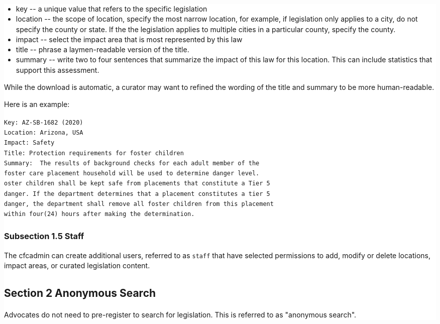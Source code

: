 * key -- a unique value that refers to the specific legislation
* location -- the scope of location, specify the most narrow location,
for example, if legislation only applies to a city, do not specify the
county or state.  If the the legislation applies to multiple cities in 
a particular county, specify the county.
* impact -- select the impact area that is most represented by this law
* title -- phrase a laymen-readable version of the title.
* summary -- write two to four sentences that summarize the impact of this
law for this location.  This can include statistics that support this 
assessment.


While the download is automatic, a curator may want to refined the
wording of the title and summary to be more human-readable.

Here is an example:

```
Key: AZ-SB-1682 (2020)
Location: Arizona, USA
Impact: Safety
Title: Protection requirements for foster children
Summary:  The results of background checks for each adult member of the 
foster care placement household will be used to determine danger level. 
oster children shall be kept safe from placements that constitute a Tier 5 
danger. If the department determines that a placement constitutes a tier 5 
danger, the department shall remove all foster children from this placement 
within four(24) hours after making the determination.
```

### Subsection 1.5 Staff

The cfcadmin can create additional users, referred to as `staff` that have 
selected permissions to add, modify or delete locations, impact areas, or 
curated legislation content.



## Section 2 Anonymous Search

Advocates do not need to pre-register to search for legislation.  This
is referred to as "anonymous search".
